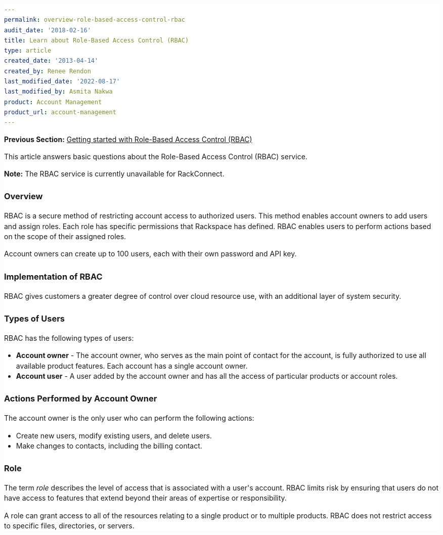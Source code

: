 ```yaml
---
permalink: overview-role-based-access-control-rbac
audit_date: '2018-02-16'
title: Learn about Role-Based Access Control (RBAC)
type: article
created_date: '2013-04-14'
created_by: Renee Rendon
last_modified_date: '2022-08-17'
last_modified_by: Asmita Nakwa
product: Account Management
product_url: account-management
---
```


**Previous Section:** [Getting started with Role-Based Access Control (RBAC)](/support/how-to/getting-started-with-role-based-access-control-rbac)

This article answers basic questions about the Role-Based Access Control (RBAC) service.

**Note:** The RBAC service is currently unavailable for RackConnect.

### Overview
RBAC is a secure method of restricting account access to authorized users. This method enables account owners to add users and assign roles. Each role has specific permissions that Rackspace has defined. RBAC enables users to perform actions based on the scope of their assigned roles.

Account owners can create up to 100 users, each with their own password and API key.

### Implementation of RBAC
RBAC gives customers a greater degree of control over cloud resource use, with an additional layer of system security.

### Types of Users
RBAC has the following types of users:
-   **Account owner** - The account owner, who serves as the main point of contact for the account, is fully authorized to use all available product features. Each account has a single account owner.
-   **Account user** - A user added by the account owner and has all the access of particular products or account roles.

### Actions Performed by Account Owner
The account owner is the only user who can perform the following actions:
-   Create new users, modify existing users, and delete users.
-   Make changes to contacts, including the billing contact.

### Role
The term *role* describes the level of access that is associated with a user's account. RBAC limits risk by ensuring that users do not have access to features that extend beyond their areas of expertise or responsibility.

A role can grant access to all of the resources relating to a single product or to multiple products. RBAC does not restrict access to specific files, directories, or servers.
